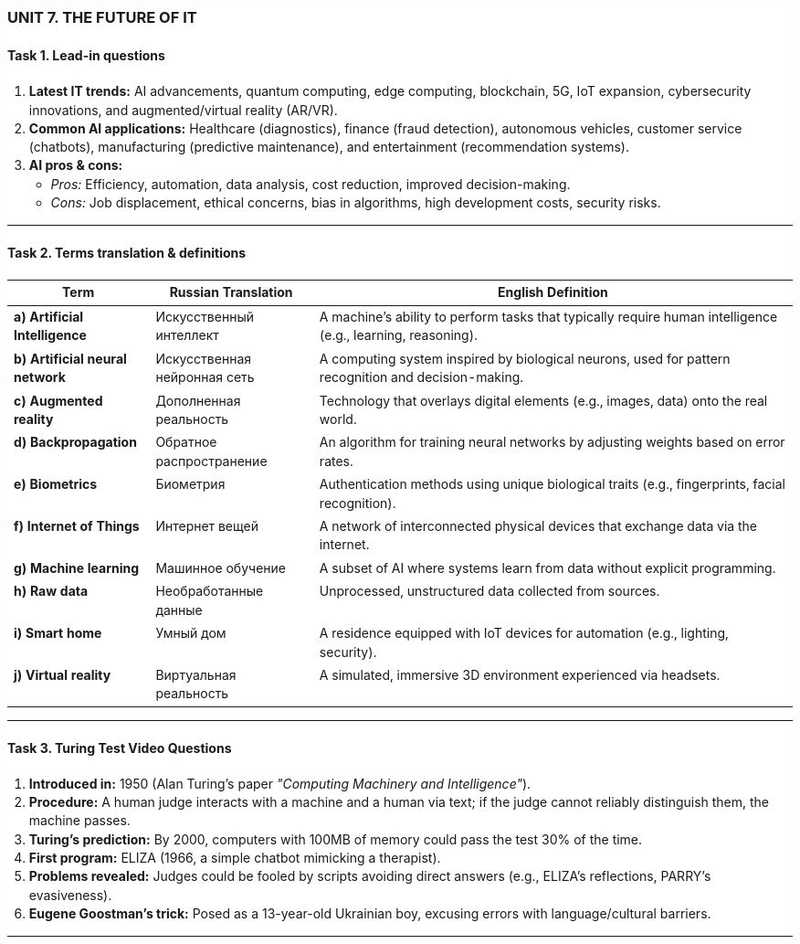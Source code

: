 ### **UNIT 7. THE FUTURE OF IT**  

#### **Task 1. Lead-in questions**  
1. **Latest IT trends:** AI advancements, quantum computing, edge computing, blockchain, 5G, IoT expansion, cybersecurity innovations, and augmented/virtual reality (AR/VR).  
2. **Common AI applications:** Healthcare (diagnostics), finance (fraud detection), autonomous vehicles, customer service (chatbots), manufacturing (predictive maintenance), and entertainment (recommendation systems).  
3. **AI pros & cons:**  
   - *Pros:* Efficiency, automation, data analysis, cost reduction, improved decision-making.  
   - *Cons:* Job displacement, ethical concerns, bias in algorithms, high development costs, security risks.  

---  

#### **Task 2. Terms translation & definitions**  

| Term | Russian Translation | English Definition |  
|------|---------------------|--------------------|  
| **a) Artificial Intelligence** | Искусственный интеллект | A machine’s ability to perform tasks that typically require human intelligence (e.g., learning, reasoning). |  
| **b) Artificial neural network** | Искусственная нейронная сеть | A computing system inspired by biological neurons, used for pattern recognition and decision-making. |  
| **c) Augmented reality** | Дополненная реальность | Technology that overlays digital elements (e.g., images, data) onto the real world. |  
| **d) Backpropagation** | Обратное распространение | An algorithm for training neural networks by adjusting weights based on error rates. |  
| **e) Biometrics** | Биометрия | Authentication methods using unique biological traits (e.g., fingerprints, facial recognition). |  
| **f) Internet of Things** | Интернет вещей | A network of interconnected physical devices that exchange data via the internet. |  
| **g) Machine learning** | Машинное обучение | A subset of AI where systems learn from data without explicit programming. |  
| **h) Raw data** | Необработанные данные | Unprocessed, unstructured data collected from sources. |  
| **i) Smart home** | Умный дом | A residence equipped with IoT devices for automation (e.g., lighting, security). |  
| **j) Virtual reality** | Виртуальная реальность | A simulated, immersive 3D environment experienced via headsets. |  

---  

#### **Task 3. Turing Test Video Questions**  
1. **Introduced in:** 1950 (Alan Turing’s paper *"Computing Machinery and Intelligence"*).  
2. **Procedure:** A human judge interacts with a machine and a human via text; if the judge cannot reliably distinguish them, the machine passes.  
3. **Turing’s prediction:** By 2000, computers with 100MB of memory could pass the test 30% of the time.  
4. **First program:** ELIZA (1966, a simple chatbot mimicking a therapist).  
5. **Problems revealed:** Judges could be fooled by scripts avoiding direct answers (e.g., ELIZA’s reflections, PARRY’s evasiveness).  
6. **Eugene Goostman’s trick:** Posed as a 13-year-old Ukrainian boy, excusing errors with language/cultural barriers.  

---  
